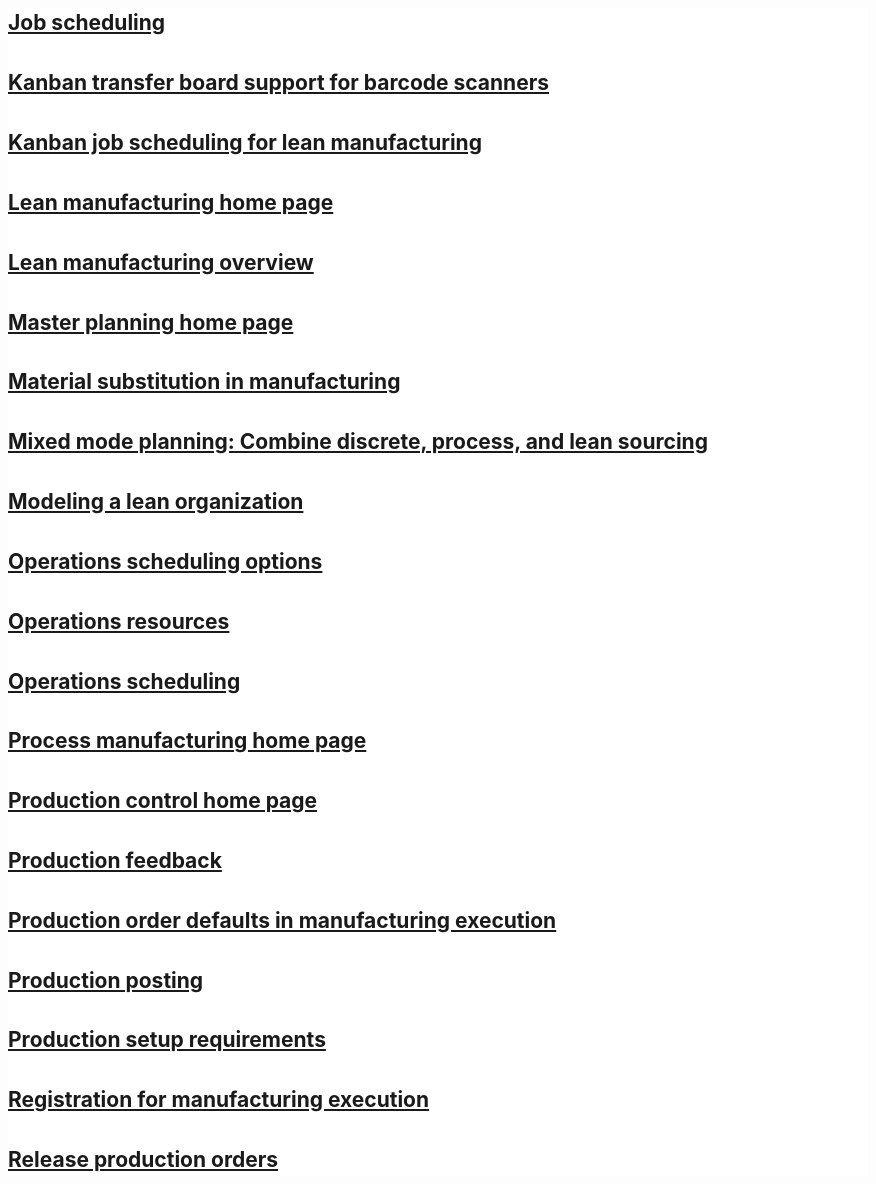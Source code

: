 ## [Job scheduling](production-control\job-scheduling.md)
## [Kanban transfer board support for barcode scanners](production-control\kanban-transfer-board-support-barcode-scanner.md) 
## [Kanban job scheduling for lean manufacturing](production-control\lean-manufacturing-kanban-job-scheduling.md)
## [Lean manufacturing home page](production-control\lean-manufacturing.md)
## [Lean manufacturing overview](production-control\lean-manufacturing-overview.md)
## [Master planning home page](production-control\master-plan.md)
## [Material substitution in manufacturing](production-control\substitute-items-bom-lines.md)
## [Mixed mode planning: Combine discrete, process, and lean sourcing](production-control\mixed-mode-plan.md)
## [Modeling a lean organization](production-control\lean-manufacturing-modeling-lean-organization.md)
## [Operations scheduling options](production-control\operation-scheduling-options.md)
## [Operations resources](production-control\operations-resources.md)
## [Operations scheduling](production-control\operations-scheduling.md)
## [Process manufacturing home page](production-control\process-manufacturing.md)
## [Production control home page](production-control-home-page.md)
## [Production feedback](production-control\production-feedback.md)
## [Production order defaults in manufacturing execution](production-control\production-order-defaults-manufacturing-execution.md)
## [Production posting](production-control\production-posting.md)
## [Production setup requirements](production-control\production-set-up-requirements.md)
## [Registration for manufacturing execution](production-control\registration-manufacturing-execution.md)
## [Release production orders](production-control\release-production-orders.md)